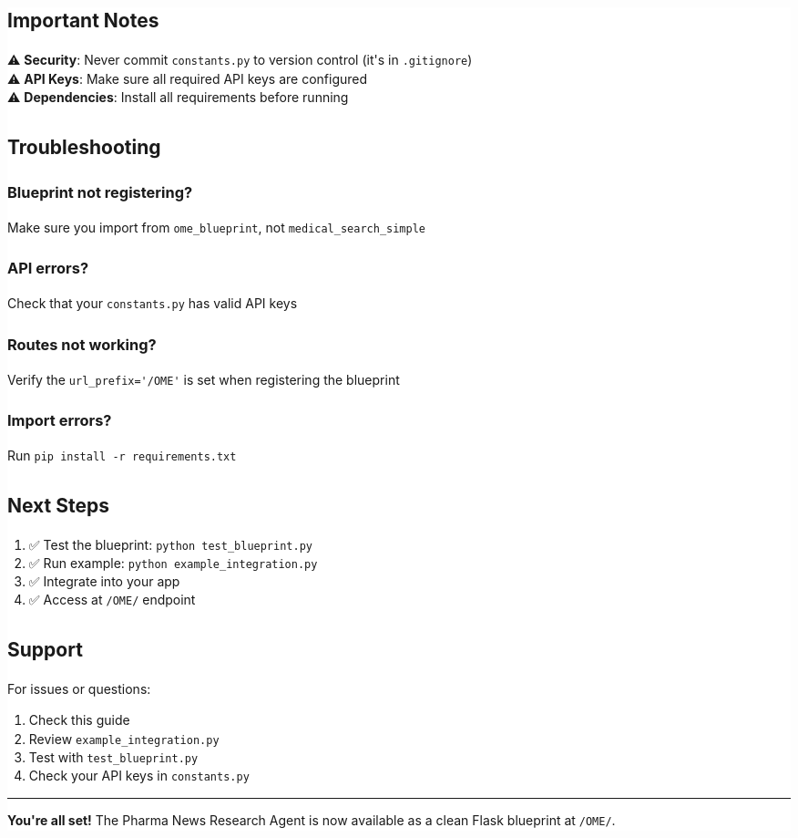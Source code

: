 ## Important Notes

⚠️ **Security**: Never commit `constants.py` to version control (it's in `.gitignore`)  
⚠️ **API Keys**: Make sure all required API keys are configured  
⚠️ **Dependencies**: Install all requirements before running  

## Troubleshooting

### Blueprint not registering?
Make sure you import from `ome_blueprint`, not `medical_search_simple`

### API errors?
Check that your `constants.py` has valid API keys

### Routes not working?
Verify the `url_prefix='/OME'` is set when registering the blueprint

### Import errors?
Run `pip install -r requirements.txt`

## Next Steps

1. ✅ Test the blueprint: `python test_blueprint.py`
2. ✅ Run example: `python example_integration.py`
3. ✅ Integrate into your app
4. ✅ Access at `/OME/` endpoint

## Support

For issues or questions:
1. Check this guide
2. Review `example_integration.py`
3. Test with `test_blueprint.py`
4. Check your API keys in `constants.py`

---

**You're all set!** The Pharma News Research Agent is now available as a clean Flask blueprint at `/OME/`.

